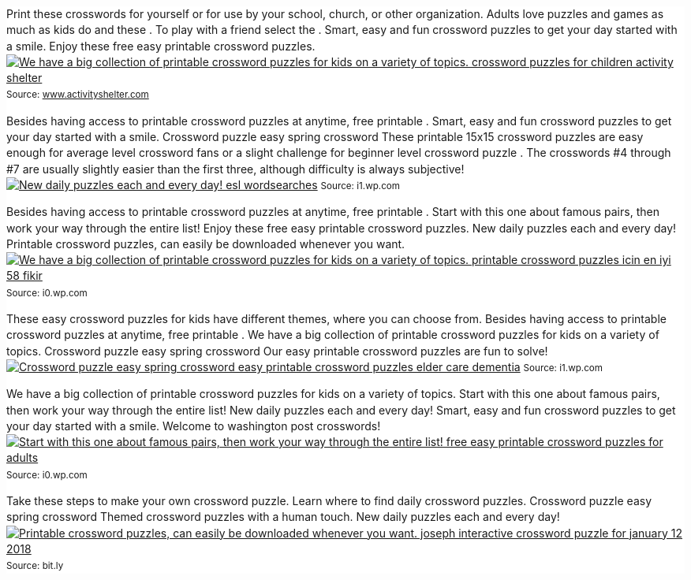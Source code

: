 Print these crosswords for yourself or for use by your school, church, or other organization. Adults love puzzles and games as much as kids do and these . To play with a friend select the . Smart, easy and fun crossword puzzles to get your day started with a smile. Enjoy these free easy printable crossword puzzles.
[![We have a big collection of printable crossword puzzles for kids on a variety of topics. crossword puzzles for children activity shelter](http://tse3.mm.bing.net/th?id=OIP.JfB2AtqtQTfHbrC26a_-agHaJ4&amp;pid=15.1 "crossword puzzles for children activity shelter")](https://www.activityshelter.com/wp-content/uploads/2017/07/crossword-puzzles-for-children-halloween.jpg)
<small>Source: www.activityshelter.com</small>

Besides having access to printable crossword puzzles at anytime, free printable . Smart, easy and fun crossword puzzles to get your day started with a smile. Crossword puzzle easy spring crossword These printable 15x15 crossword puzzles are easy enough for average level crossword fans or a slight challenge for beginner level crossword puzzle . The crosswords #4 through #7 are usually slightly easier than the first three, although difficulty is always subjective!
[![New daily puzzles each and every day! esl wordsearches](http://tse3.mm.bing.net/th?id=OIP.nDhd_wKwXrvg5a94cPCFKgHaKL&amp;pid=15.1 "esl wordsearches")](https://i1.wp.com/bogglesworldesl.com/files/easy_wordsearch_fruit.jpg)
<small>Source: i1.wp.com</small>

Besides having access to printable crossword puzzles at anytime, free printable . Start with this one about famous pairs, then work your way through the entire list! Enjoy these free easy printable crossword puzzles. New daily puzzles each and every day! Printable crossword puzzles, can easily be downloaded whenever you want.
[![We have a big collection of printable crossword puzzles for kids on a variety of topics. printable crossword puzzles icin en iyi 58 fikir](http://tse3.mm.bing.net/th?id=OIP.zTiWJ1e63_q4WtmV3TXanQAAAA&amp;pid=15.1 "printable crossword puzzles icin en iyi 58 fikir")](https://i0.wp.com/i.pinimg.com/236x/62/9a/42/629a4282b9d61f550f425af72173a903.jpg)
<small>Source: i0.wp.com</small>

These easy crossword puzzles for kids have different themes, where you can choose from. Besides having access to printable crossword puzzles at anytime, free printable . We have a big collection of printable crossword puzzles for kids on a variety of topics. Crossword puzzle easy spring crossword Our easy printable crossword puzzles are fun to solve!
[![Crossword puzzle easy spring crossword easy printable crossword puzzles elder care dementia](http://tse4.mm.bing.net/th?id=OIP.x1138iRemzKhVZYrooybvwAAAA&amp;pid=15.1 "easy printable crossword puzzles elder care dementia")](https://i1.wp.com/i.pinimg.com/236x/31/4e/c6/314ec613d29e04ff22be061b36eb9ad1--printable-crossword-puzzles-free-printable.jpg?b=t)
<small>Source: i1.wp.com</small>

We have a big collection of printable crossword puzzles for kids on a variety of topics. Start with this one about famous pairs, then work your way through the entire list! New daily puzzles each and every day! Smart, easy and fun crossword puzzles to get your day started with a smile. Welcome to washington post crosswords!
[![Start with this one about famous pairs, then work your way through the entire list! free easy printable crossword puzzles for adults](http://tse1.mm.bing.net/th?id=OIP.3alEFhsftOnkoAqm-YK-VgHaLs&amp;pid=15.1 "free easy printable crossword puzzles for adults")](https://i0.wp.com/thumbs.dreamstime.com/z/crossword-puzzle-large-print-quick-style-family-friendly-grid-clues-solution-classic-easy-to-medium-difficulty-level-156487623.jpg)
<small>Source: i0.wp.com</small>

Take these steps to make your own crossword puzzle. Learn where to find daily crossword puzzles. Crossword puzzle easy spring crossword Themed crossword puzzles with a human touch. New daily puzzles each and every day!
[![Printable crossword puzzles, can easily be downloaded whenever you want. joseph interactive crossword puzzle for january 12 2018](http://tse3.mm.bing.net/th?id=OIP.gfCszEnh5MdkXPwjOAyECwAAAA&amp;pid=15.1 "joseph interactive crossword puzzle for january 12 2018")](http://bit.ly/2mjAY00)
<small>Source: bit.ly</small>
